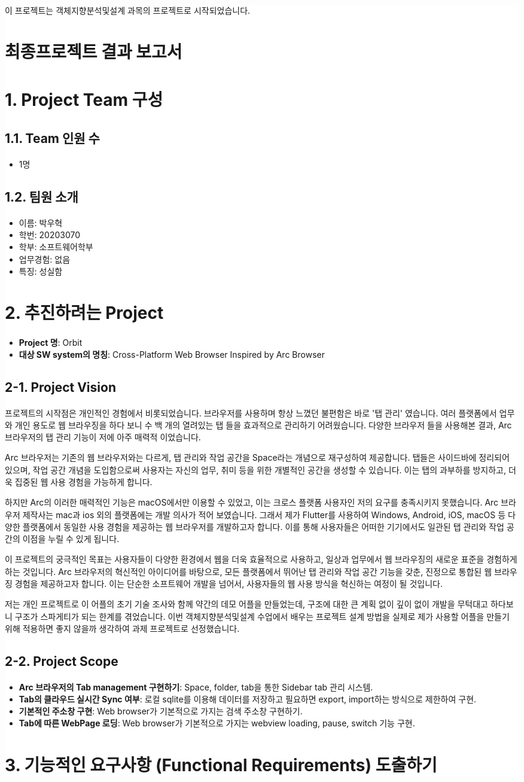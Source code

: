 이 프로젝트는 객체지향분석및설계 과목의 프로젝트로 시작되었습니다.

# 최종프로젝트 결과 보고서

# 1. Project Team 구성

## 1.1. Team 인원 수

- 1명

## 1.2. 팀원 소개

- 이름: 박우혁
- 학번: 20203070
- 학부: 소프트웨어학부
- 업무경험: 없음
- 특징: 성실함

# 2. 추진하려는 Project

- **Project 명**: Orbit
- **대상 SW system의 명칭**: Cross-Platform Web Browser Inspired by Arc Browser

## 2-1. Project Vision

프로젝트의 시작점은 개인적인 경험에서 비롯되었습니다. 브라우저를 사용하며 항상 느꼈던 불편함은 바로 '탭 관리' 였습니다. 여러 플랫폼에서 업무와 개인 용도로 웹 브라우징을 하다 보니 수 백 개의 열려있는 탭 들을 효과적으로 관리하기 어려웠습니다. 다양한 브라우저 들을 사용해본 결과, Arc 브라우저의 탭 관리 기능이 저에 아주 매력적 이었습니다.

Arc 브라우저는 기존의 웹 브라우저와는 다르게, 탭 관리와 작업 공간을 Space라는 개념으로 재구성하여 제공합니다. 탭들은 사이드바에 정리되어 있으며, 작업 공간 개념을 도입함으로써 사용자는 자신의 업무, 취미 등을 위한 개별적인 공간을 생성할 수 있습니다. 이는 탭의 과부하를 방지하고, 더욱 집중된 웹 사용 경험을 가능하게 합니다.

하지만 Arc의 이러한 매력적인 기능은 macOS에서만 이용할 수 있었고, 이는 크로스 플랫폼 사용자인 저의 요구를 충족시키지 못했습니다. Arc 브라우저 제작사는 mac과 ios 외의 플랫폼에는 개발 의사가 적어 보였습니다. 그래서 제가 Flutter를 사용하여 Windows, Android, iOS, macOS 등 다양한 플랫폼에서 동일한 사용 경험을 제공하는 웹 브라우저를 개발하고자 합니다. 이를 통해 사용자들은 어떠한 기기에서도 일관된 탭 관리와 작업 공간의 이점을 누릴 수 있게 됩니다.

이 프로젝트의 궁극적인 목표는 사용자들이 다양한 환경에서 웹을 더욱 효율적으로 사용하고, 일상과 업무에서 웹 브라우징의 새로운 표준을 경험하게 하는 것입니다. Arc 브라우저의 혁신적인 아이디어를 바탕으로, 모든 플랫폼에서 뛰어난 탭 관리와 작업 공간 기능을 갖춘, 진정으로 통합된 웹 브라우징 경험을 제공하고자 합니다. 이는 단순한 소프트웨어 개발을 넘어서, 사용자들의 웹 사용 방식을 혁신하는 여정이 될 것입니다.

저는 개인 프로젝트로 이 어플의 초기 기술 조사와 함께 약간의 데모 어플을 만들었는데, 구조에 대한 큰 계획 없이 깊이 없이 개발을 무턱대고 하다보니 구조가 스파게티가 되는 한계를 겪었습니다. 이번 객체지향분석및설계 수업에서 배우는 프로젝트 설계 방법을 실제로 제가 사용할 어플을 만들기 위해 적용하면 좋지 않을까 생각하여 과제 프로젝트로 선정했습니다.

## 2-2. Project Scope

- **Arc 브라우저의 Tab management 구현하기**: Space, folder, tab을 통한 Sidebar tab 관리 시스템.
- **Tab의 클라우드 실시간 Sync 여부**: 로컬 sqlite를 이용해 데이터를 저장하고 필요하면 export, import하는 방식으로 제한하여 구현.
- **기본적인 주소창 구현**: Web browser가 기본적으로 가지는 검색 주소창 구현하기.
- **Tab에 따른 WebPage 로딩**: Web browser가 기본적으로 가지는 webview loading, pause, switch 기능 구현.

# 3. 기능적인 요구사항 (Functional Requirements) 도출하기
